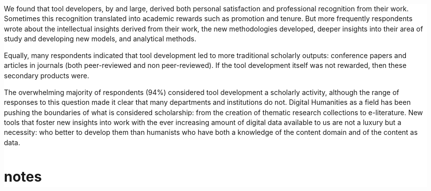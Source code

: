 We found that tool developers, by and large, derived both personal satisfaction and professional recognition from their work. Sometimes this recognition translated into academic rewards such as promotion and tenure. But more frequently respondents wrote about the intellectual insights derived from their work, the new methodologies developed, deeper insights into their area of study and developing new models, and analytical methods. 

Equally, many respondents indicated that tool development led to more traditional scholarly outputs: conference papers and articles in journals (both peer-reviewed and non peer-reviewed). If the tool development itself was not rewarded, then these secondary products were. 

The overwhelming majority of respondents (94%) considered tool development a scholarly activity, although the range of responses to this question made it clear that many departments and institutions do not. Digital Humanities as a field has been pushing the boundaries of what is considered scholarship: from the creation of thematic research collections to e-literature. New tools that foster new insights into work with the ever increasing amount of digital data available to us are not a luxury but a necessity: who better to develop them than humanists who have both a knowledge of the content domain and of the content as data. 


# notes

[^1]: ; ; ; ; ; ; ; ; ; .
[^2]: If we are to
                     do further work on this topic we would develop (or more desirably use) an
                     established vocabulary for this question.